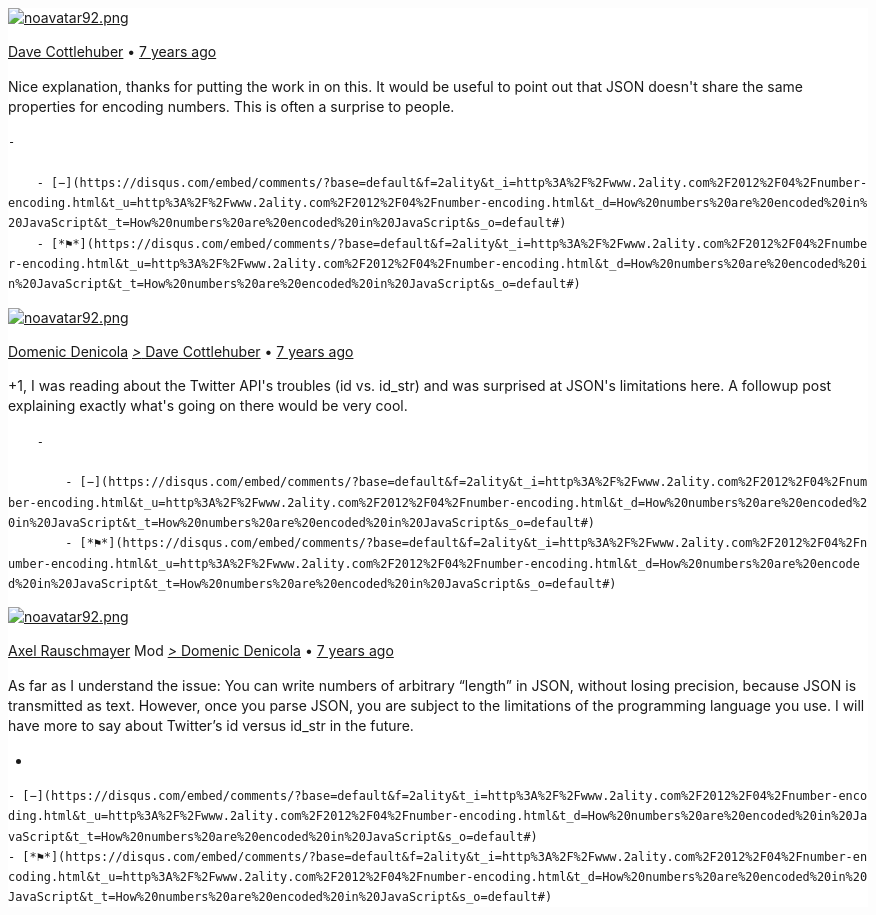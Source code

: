 [![noavatar92.png](../_resources/675fb4b91ca717db030507f2d84bcfdf.png)](https://disqus.com/by/skunkwerks/)

 [Dave Cottlehuber](https://disqus.com/by/skunkwerks/)    •  [7 years ago](http://2ality.com/2012/04/number-encoding.html#comment-503767009)

Nice explanation, thanks for putting the work in on this. It would be useful to point out that JSON doesn't share the same properties for encoding numbers. This is often a surprise to people.

    -

        - [−](https://disqus.com/embed/comments/?base=default&f=2ality&t_i=http%3A%2F%2Fwww.2ality.com%2F2012%2F04%2Fnumber-encoding.html&t_u=http%3A%2F%2Fwww.2ality.com%2F2012%2F04%2Fnumber-encoding.html&t_d=How%20numbers%20are%20encoded%20in%20JavaScript&t_t=How%20numbers%20are%20encoded%20in%20JavaScript&s_o=default#)
        - [*⚑*](https://disqus.com/embed/comments/?base=default&f=2ality&t_i=http%3A%2F%2Fwww.2ality.com%2F2012%2F04%2Fnumber-encoding.html&t_u=http%3A%2F%2Fwww.2ality.com%2F2012%2F04%2Fnumber-encoding.html&t_d=How%20numbers%20are%20encoded%20in%20JavaScript&t_t=How%20numbers%20are%20encoded%20in%20JavaScript&s_o=default#)

[![noavatar92.png](../_resources/675fb4b91ca717db030507f2d84bcfdf.png)](https://disqus.com/by/DomenicDenicola/)

 [Domenic Denicola](https://disqus.com/by/DomenicDenicola/)    [*>* Dave Cottlehuber](http://2ality.com/2012/04/number-encoding.html#comment-503767009)  •  [7 years ago](http://2ality.com/2012/04/number-encoding.html#comment-504917185)

+1, I was reading about the Twitter API's troubles (id vs. id_str) and was surprised at JSON's limitations here. A followup post explaining exactly what's going on there would be very cool.

        -

            - [−](https://disqus.com/embed/comments/?base=default&f=2ality&t_i=http%3A%2F%2Fwww.2ality.com%2F2012%2F04%2Fnumber-encoding.html&t_u=http%3A%2F%2Fwww.2ality.com%2F2012%2F04%2Fnumber-encoding.html&t_d=How%20numbers%20are%20encoded%20in%20JavaScript&t_t=How%20numbers%20are%20encoded%20in%20JavaScript&s_o=default#)
            - [*⚑*](https://disqus.com/embed/comments/?base=default&f=2ality&t_i=http%3A%2F%2Fwww.2ality.com%2F2012%2F04%2Fnumber-encoding.html&t_u=http%3A%2F%2Fwww.2ality.com%2F2012%2F04%2Fnumber-encoding.html&t_d=How%20numbers%20are%20encoded%20in%20JavaScript&t_t=How%20numbers%20are%20encoded%20in%20JavaScript&s_o=default#)

[![noavatar92.png](../_resources/675fb4b91ca717db030507f2d84bcfdf.png)](https://disqus.com/by/rauschma/)

 [Axel Rauschmayer](https://disqus.com/by/rauschma/)  Mod  [*>* Domenic Denicola](http://2ality.com/2012/04/number-encoding.html#comment-504917185)  •  [7 years ago](http://2ality.com/2012/04/number-encoding.html#comment-505120274)

As far as I understand the issue: You can write numbers of arbitrary “length” in JSON, without losing precision, because JSON is transmitted as text. However, once you parse JSON, you are subject to the limitations of the programming language you use. I will have more to say about Twitter’s id versus id_str in the future.

-

    - [−](https://disqus.com/embed/comments/?base=default&f=2ality&t_i=http%3A%2F%2Fwww.2ality.com%2F2012%2F04%2Fnumber-encoding.html&t_u=http%3A%2F%2Fwww.2ality.com%2F2012%2F04%2Fnumber-encoding.html&t_d=How%20numbers%20are%20encoded%20in%20JavaScript&t_t=How%20numbers%20are%20encoded%20in%20JavaScript&s_o=default#)
    - [*⚑*](https://disqus.com/embed/comments/?base=default&f=2ality&t_i=http%3A%2F%2Fwww.2ality.com%2F2012%2F04%2Fnumber-encoding.html&t_u=http%3A%2F%2Fwww.2ality.com%2F2012%2F04%2Fnumber-encoding.html&t_d=How%20numbers%20are%20encoded%20in%20JavaScript&t_t=How%20numbers%20are%20encoded%20in%20JavaScript&s_o=default#)
